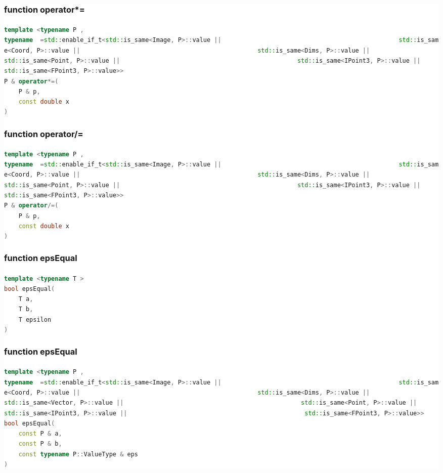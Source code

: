 
### function operator*=

```cpp
template <typename P ,
typename  =std::enable_if_t<std::is_same<Image, P>::value ||                                                 std::is_same<Coord, P>::value ||                                                 std::is_same<Dims, P>::value ||                                                 std::is_same<Point, P>::value ||                                                 std::is_same<IPoint3, P>::value ||                                                 std::is_same<FPoint3, P>::value>>
P & operator*=(
    P & p,
    const double x
)
```


### function operator/=

```cpp
template <typename P ,
typename  =std::enable_if_t<std::is_same<Image, P>::value ||                                                 std::is_same<Coord, P>::value ||                                                 std::is_same<Dims, P>::value ||                                                 std::is_same<Point, P>::value ||                                                 std::is_same<IPoint3, P>::value ||                                                 std::is_same<FPoint3, P>::value>>
P & operator/=(
    P & p,
    const double x
)
```


### function epsEqual

```cpp
template <typename T >
bool epsEqual(
    T a,
    T b,
    T epsilon
)
```


### function epsEqual

```cpp
template <typename P ,
typename  =std::enable_if_t<std::is_same<Image, P>::value ||                                                 std::is_same<Coord, P>::value ||                                                 std::is_same<Dims, P>::value ||                                                 std::is_same<Vector, P>::value ||                                                 std::is_same<Point, P>::value ||                                                 std::is_same<IPoint3, P>::value ||                                                 std::is_same<FPoint3, P>::value>>
bool epsEqual(
    const P & a,
    const P & b,
    const typename P::ValueType & eps
)
```
